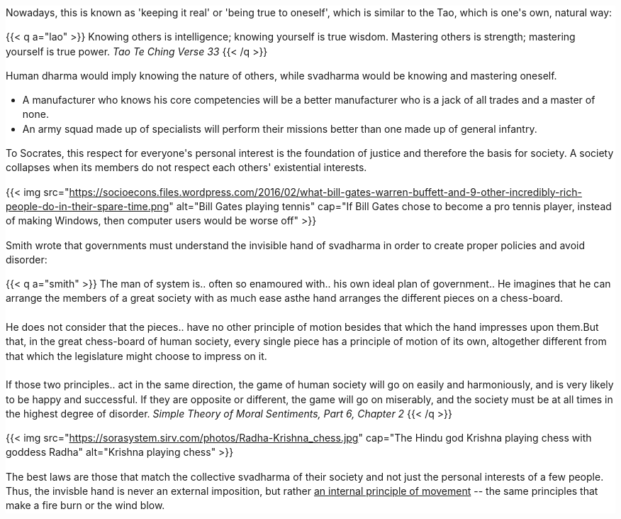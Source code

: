 Nowadays, this is known as 'keeping it real' or 'being true to oneself', which is similar to the Tao, which is one's own, natural way:



{{< q a="lao" >}}
Knowing others is intelligence;
knowing yourself is true wisdom.
Mastering others is strength;
mastering yourself is true power.
<cite>Tao Te Ching Verse 33</cite>
{{< /q >}}


Human dharma would imply knowing the nature of others, while svadharma would be knowing and mastering oneself.
- A manufacturer who knows his core competencies will be a better manufacturer who is a jack of all trades and a master of none. 
- An army squad made up of specialists will perform their missions better than one made up of general infantry.

To Socrates, this respect for everyone's personal interest is the foundation of justice and therefore the basis for society. A society collapses when its members do not respect each others' existential interests.




{{< img src="https://socioecons.files.wordpress.com/2016/02/what-bill-gates-warren-buffett-and-9-other-incredibly-rich-people-do-in-their-spare-time.png" alt="Bill Gates playing tennis" cap="If Bill Gates chose to become a pro tennis player, instead of making Windows, then computer users would be worse off" >}}


Smith wrote that governments must understand the invisible hand of svadharma in order to create proper policies and avoid disorder:

{{< q a="smith" >}}
The man of system is.. often so enamoured with.. his own ideal plan of government.. He imagines that he can arrange the members of a great society with as much ease asthe hand arranges the different pieces on a chess-board.
<br><br>
He does not consider that the pieces.. have no other principle of motion besides that which the hand impresses upon them.But that, in the great chess-board of human society, every single piece has a principle of motion of its own, altogether different from that which the legislature might choose to impress on it.
<br><br>
If those two principles.. act in the same direction, the game of human society will go on easily and harmoniously, and is very likely to be happy and successful. If they are opposite or different, the game will go on miserably, and the society must be at all times in the highest degree of disorder. 
<cite>Simple Theory of Moral Sentiments, Part 6, Chapter 2</cite>
{{< /q >}}


{{< img src="https://sorasystem.sirv.com/photos/Radha-Krishna_chess.jpg" cap="The Hindu god Krishna playing chess with goddess Radha" alt="Krishna playing chess" >}}


The best laws are those that match the collective svadharma of their society and not just the personal interests of a few people. Thus, the invisble hand is never an external imposition, but rather [an internal principle of movement](/social/economics/principles/eagle) -- the same principles that make a fire burn or the wind blow. 
